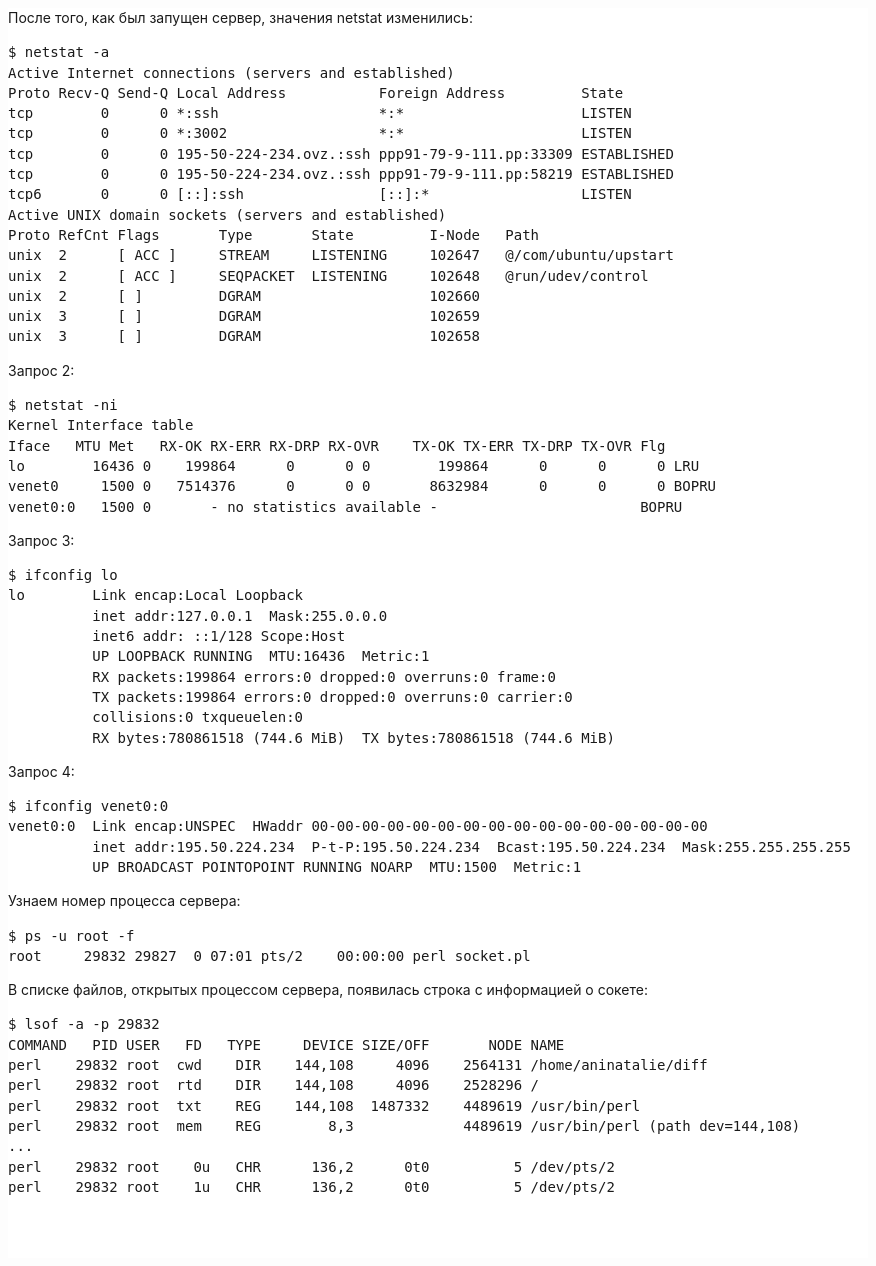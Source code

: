 После того, как был запущен сервер, значения netstat изменились:
<pre>
$ netstat -a
Active Internet connections (servers and established)
Proto Recv-Q Send-Q Local Address           Foreign Address         State
tcp        0      0 *:ssh                   *:*                     LISTEN
tcp        0      0 *:3002                  *:*                     LISTEN
tcp        0      0 195-50-224-234.ovz.:ssh ppp91-79-9-111.pp:33309 ESTABLISHED
tcp        0      0 195-50-224-234.ovz.:ssh ppp91-79-9-111.pp:58219 ESTABLISHED
tcp6       0      0 [::]:ssh                [::]:*                  LISTEN
Active UNIX domain sockets (servers and established)
Proto RefCnt Flags       Type       State         I-Node   Path
unix  2      [ ACC ]     STREAM     LISTENING     102647   @/com/ubuntu/upstart
unix  2      [ ACC ]     SEQPACKET  LISTENING     102648   @run/udev/control
unix  2      [ ]         DGRAM                    102660
unix  3      [ ]         DGRAM                    102659
unix  3      [ ]         DGRAM                    102658
</pre>

Запрос 2:
<pre>
$ netstat -ni
Kernel Interface table
Iface   MTU Met   RX-OK RX-ERR RX-DRP RX-OVR    TX-OK TX-ERR TX-DRP TX-OVR Flg
lo        16436 0    199864      0      0 0        199864      0      0      0 LRU
venet0     1500 0   7514376      0      0 0       8632984      0      0      0 BOPRU
venet0:0   1500 0       - no statistics available -                        BOPRU
</pre>

Запрос 3:
<pre>
$ ifconfig lo
lo        Link encap:Local Loopback
          inet addr:127.0.0.1  Mask:255.0.0.0
          inet6 addr: ::1/128 Scope:Host
          UP LOOPBACK RUNNING  MTU:16436  Metric:1
          RX packets:199864 errors:0 dropped:0 overruns:0 frame:0
          TX packets:199864 errors:0 dropped:0 overruns:0 carrier:0
          collisions:0 txqueuelen:0
          RX bytes:780861518 (744.6 MiB)  TX bytes:780861518 (744.6 MiB)
</pre>

Запрос 4:
<pre>
$ ifconfig venet0:0
venet0:0  Link encap:UNSPEC  HWaddr 00-00-00-00-00-00-00-00-00-00-00-00-00-00-00-00
          inet addr:195.50.224.234  P-t-P:195.50.224.234  Bcast:195.50.224.234  Mask:255.255.255.255
          UP BROADCAST POINTOPOINT RUNNING NOARP  MTU:1500  Metric:1
</pre>
Узнаем номер процесса сервера:
<pre>
$ ps -u root -f
root     29832 29827  0 07:01 pts/2    00:00:00 perl socket.pl
</pre>
В списке файлов, открытых процессом сервера, появилась строка с информацией о сокете:
<pre>
$ lsof -a -p 29832
COMMAND   PID USER   FD   TYPE     DEVICE SIZE/OFF       NODE NAME
perl    29832 root  cwd    DIR    144,108     4096    2564131 /home/aninatalie/diff
perl    29832 root  rtd    DIR    144,108     4096    2528296 /
perl    29832 root  txt    REG    144,108  1487332    4489619 /usr/bin/perl
perl    29832 root  mem    REG        8,3             4489619 /usr/bin/perl (path dev=144,108)
...
perl    29832 root    0u   CHR      136,2      0t0          5 /dev/pts/2
perl    29832 root    1u   CHR      136,2      0t0          5 /dev/pts/2